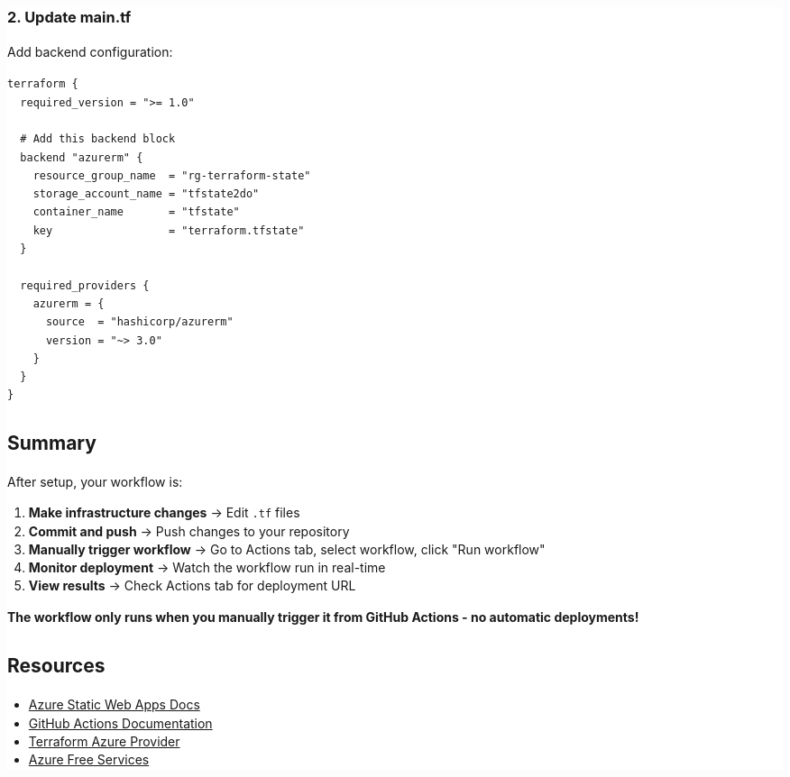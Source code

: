 ### 2. Update main.tf

Add backend configuration:

```hcl
terraform {
  required_version = ">= 1.0"
  
  # Add this backend block
  backend "azurerm" {
    resource_group_name  = "rg-terraform-state"
    storage_account_name = "tfstate2do"
    container_name       = "tfstate"
    key                  = "terraform.tfstate"
  }
  
  required_providers {
    azurerm = {
      source  = "hashicorp/azurerm"
      version = "~> 3.0"
    }
  }
}
```

## Summary

After setup, your workflow is:

1. **Make infrastructure changes** → Edit `.tf` files
2. **Commit and push** → Push changes to your repository
3. **Manually trigger workflow** → Go to Actions tab, select workflow, click "Run workflow"
4. **Monitor deployment** → Watch the workflow run in real-time
5. **View results** → Check Actions tab for deployment URL

**The workflow only runs when you manually trigger it from GitHub Actions - no automatic deployments!**

## Resources

- [Azure Static Web Apps Docs](https://docs.microsoft.com/azure/static-web-apps/)
- [GitHub Actions Documentation](https://docs.github.com/actions)
- [Terraform Azure Provider](https://registry.terraform.io/providers/hashicorp/azurerm/latest/docs)
- [Azure Free Services](https://azure.microsoft.com/free/)
